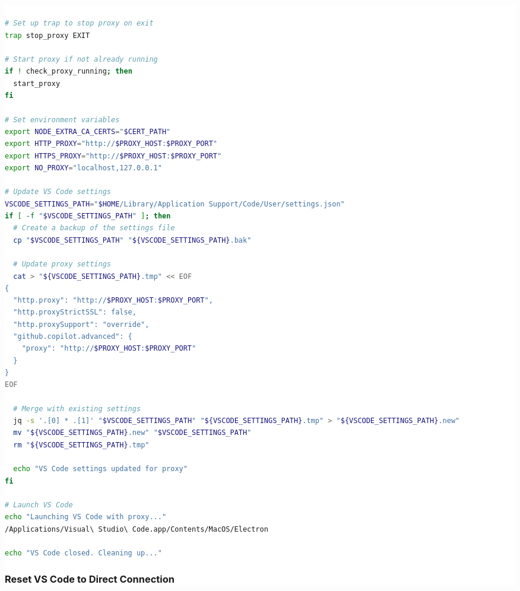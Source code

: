 ```bash

# Set up trap to stop proxy on exit
trap stop_proxy EXIT

# Start proxy if not already running
if ! check_proxy_running; then
  start_proxy
fi

# Set environment variables
export NODE_EXTRA_CA_CERTS="$CERT_PATH"
export HTTP_PROXY="http://$PROXY_HOST:$PROXY_PORT"
export HTTPS_PROXY="http://$PROXY_HOST:$PROXY_PORT"
export NO_PROXY="localhost,127.0.0.1"

# Update VS Code settings
VSCODE_SETTINGS_PATH="$HOME/Library/Application Support/Code/User/settings.json"
if [ -f "$VSCODE_SETTINGS_PATH" ]; then
  # Create a backup of the settings file
  cp "$VSCODE_SETTINGS_PATH" "${VSCODE_SETTINGS_PATH}.bak"
  
  # Update proxy settings
  cat > "${VSCODE_SETTINGS_PATH}.tmp" << EOF
{
  "http.proxy": "http://$PROXY_HOST:$PROXY_PORT",
  "http.proxyStrictSSL": false,
  "http.proxySupport": "override",
  "github.copilot.advanced": {
    "proxy": "http://$PROXY_HOST:$PROXY_PORT"
  }
}
EOF
  
  # Merge with existing settings
  jq -s '.[0] * .[1]' "$VSCODE_SETTINGS_PATH" "${VSCODE_SETTINGS_PATH}.tmp" > "${VSCODE_SETTINGS_PATH}.new"
  mv "${VSCODE_SETTINGS_PATH}.new" "$VSCODE_SETTINGS_PATH"
  rm "${VSCODE_SETTINGS_PATH}.tmp"
  
  echo "VS Code settings updated for proxy"
fi

# Launch VS Code
echo "Launching VS Code with proxy..."
/Applications/Visual\ Studio\ Code.app/Contents/MacOS/Electron

echo "VS Code closed. Cleaning up..."
```

### Reset VS Code to Direct Connection
